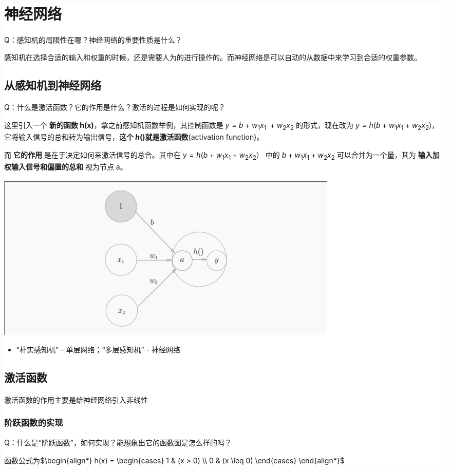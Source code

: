 # 神经网络

Q：感知机的局限性在哪？神经网络的重要性质是什么？

感知机在选择合适的输入和权重的时候，还是需要人为的进行操作的。而神经网络是可以自动的从数据中来学习到合适的权重参数。

## 从感知机到神经网络

Q：什么是激活函数？它的作用是什么？激活的过程是如何实现的呢？

这里引入一个 **新的函数 h(x)**，拿之前感知机函数举例，其控制函数是 $y=b+w_1x_1~+w_2x_2$ 的形式，现在改为 $y = h(b+w_1x_1+w_2x_2)$，它将输入信号的总和转为输出信号，**这个 $h()$就是激活函数**(activation function)。

而 **它的作用** 是在于决定如何来激活信号的总合。其中在 $y = h(b+w_1x_1+w_2x_2）$ 中的 $b+w_1x_1+w_2x_2$ 可以合并为一个量，其为 **输入加权输入信号和偏置的总和** 视为节点 a。

<img src="./神经网络.assets/image-20250120231612892.png" alt="image-20250120231612892" style="zoom: 80%;" />

- “朴实感知机” - 单层网络；“多层感知机” - 神经网络

## 激活函数

激活函数的作用主要是给神经网络引入非线性

### 阶跃函数的实现

Q：什么是“阶跃函数”，如何实现？能想象出它的函数图是怎么样的吗？

函数公式为$\begin{align*}
h(x) = 
\begin{cases}
1 & (x > 0) \\
0 & (x \leq 0)
\end{cases}
\end{align*}$
